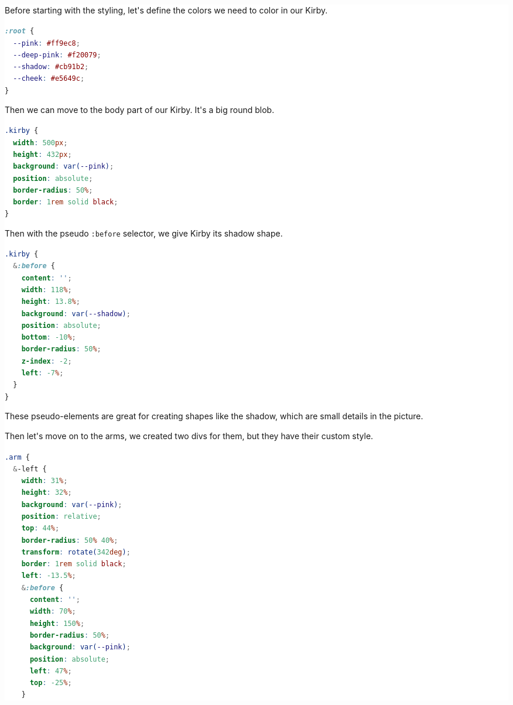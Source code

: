 Before starting with the styling, let's define the colors we need to color in our Kirby.

```css
:root {
  --pink: #ff9ec8;
  --deep-pink: #f20079;
  --shadow: #cb91b2;
  --cheek: #e5649c;
}
```

Then we can move to the body part of our Kirby. It's a big round blob.

```css
.kirby {
  width: 500px;
  height: 432px;
  background: var(--pink);
  position: absolute;
  border-radius: 50%;
  border: 1rem solid black;
}
```

Then with the pseudo `:before` selector, we give Kirby its shadow shape.

```css
.kirby {
  &:before {
    content: '';
    width: 118%;
    height: 13.8%;
    background: var(--shadow);
    position: absolute;
    bottom: -10%;
    border-radius: 50%;
    z-index: -2;
    left: -7%;
  }
}
```

These pseudo-elements are great for creating shapes like the shadow, which are small details in the picture.

Then let's move on to the arms, we created two divs for them, but they have their custom style.

```css
.arm {
  &-left {
    width: 31%;
    height: 32%;
    background: var(--pink);
    position: relative;
    top: 44%;
    border-radius: 50% 40%;
    transform: rotate(342deg);
    border: 1rem solid black;
    left: -13.5%;
    &:before {
      content: '';
      width: 70%;
      height: 150%;
      border-radius: 50%;
      background: var(--pink);
      position: absolute;
      left: 47%;
      top: -25%;
    }
```